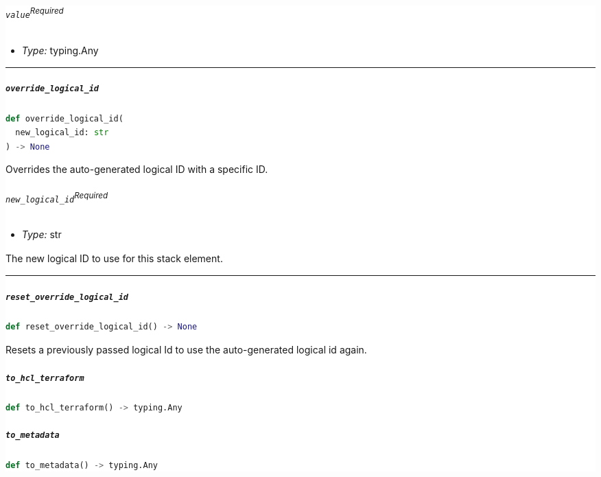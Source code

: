 ###### `value`<sup>Required</sup> <a name="value" id="@cdktf/provider-azurerm.cdnFrontdoorFirewallPolicy.CdnFrontdoorFirewallPolicy.addOverride.parameter.value"></a>

- *Type:* typing.Any

---

##### `override_logical_id` <a name="override_logical_id" id="@cdktf/provider-azurerm.cdnFrontdoorFirewallPolicy.CdnFrontdoorFirewallPolicy.overrideLogicalId"></a>

```python
def override_logical_id(
  new_logical_id: str
) -> None
```

Overrides the auto-generated logical ID with a specific ID.

###### `new_logical_id`<sup>Required</sup> <a name="new_logical_id" id="@cdktf/provider-azurerm.cdnFrontdoorFirewallPolicy.CdnFrontdoorFirewallPolicy.overrideLogicalId.parameter.newLogicalId"></a>

- *Type:* str

The new logical ID to use for this stack element.

---

##### `reset_override_logical_id` <a name="reset_override_logical_id" id="@cdktf/provider-azurerm.cdnFrontdoorFirewallPolicy.CdnFrontdoorFirewallPolicy.resetOverrideLogicalId"></a>

```python
def reset_override_logical_id() -> None
```

Resets a previously passed logical Id to use the auto-generated logical id again.

##### `to_hcl_terraform` <a name="to_hcl_terraform" id="@cdktf/provider-azurerm.cdnFrontdoorFirewallPolicy.CdnFrontdoorFirewallPolicy.toHclTerraform"></a>

```python
def to_hcl_terraform() -> typing.Any
```

##### `to_metadata` <a name="to_metadata" id="@cdktf/provider-azurerm.cdnFrontdoorFirewallPolicy.CdnFrontdoorFirewallPolicy.toMetadata"></a>

```python
def to_metadata() -> typing.Any
```
